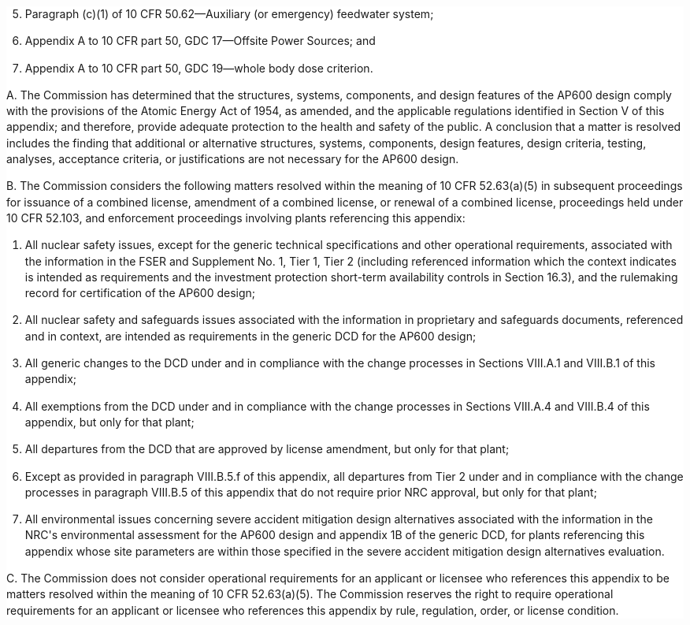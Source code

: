 
5. Paragraph (c)(1) of 10 CFR 50.62—Auxiliary (or emergency) feedwater system;


6. Appendix A to 10 CFR part 50, GDC 17—Offsite Power Sources; and


7. Appendix A to 10 CFR part 50, GDC 19—whole body dose criterion.


A. The Commission has determined that the structures, systems, components, and design features of the AP600 design comply with the provisions of the Atomic Energy Act of 1954, as amended, and the applicable regulations identified in Section V of this appendix; and therefore, provide adequate protection to the health and safety of the public. A conclusion that a matter is resolved includes the finding that additional or alternative structures, systems, components, design features, design criteria, testing, analyses, acceptance criteria, or justifications are not necessary for the AP600 design.


B. The Commission considers the following matters resolved within the meaning of 10 CFR 52.63(a)(5) in subsequent proceedings for issuance of a combined license, amendment of a combined license, or renewal of a combined license, proceedings held under 10 CFR 52.103, and enforcement proceedings involving plants referencing this appendix:


1. All nuclear safety issues, except for the generic technical specifications and other operational requirements, associated with the information in the FSER and Supplement No. 1, Tier 1, Tier 2 (including referenced information which the context indicates is intended as requirements and the investment protection short-term availability controls in Section 16.3), and the rulemaking record for certification of the AP600 design;


2. All nuclear safety and safeguards issues associated with the information in proprietary and safeguards documents, referenced and in context, are intended as requirements in the generic DCD for the AP600 design;


3. All generic changes to the DCD under and in compliance with the change processes in Sections VIII.A.1 and VIII.B.1 of this appendix;


4. All exemptions from the DCD under and in compliance with the change processes in Sections VIII.A.4 and VIII.B.4 of this appendix, but only for that plant;


5. All departures from the DCD that are approved by license amendment, but only for that plant;


6. Except as provided in paragraph VIII.B.5.f of this appendix, all departures from Tier 2 under and in compliance with the change processes in paragraph VIII.B.5 of this appendix that do not require prior NRC approval, but only for that plant;


7. All environmental issues concerning severe accident mitigation design alternatives associated with the information in the NRC's environmental assessment for the AP600 design and appendix 1B of the generic DCD, for plants referencing this appendix whose site parameters are within those specified in the severe accident mitigation design alternatives evaluation.


C. The Commission does not consider operational requirements for an applicant or licensee who references this appendix to be matters resolved within the meaning of 10 CFR 52.63(a)(5). The Commission reserves the right to require operational requirements for an applicant or licensee who references this appendix by rule, regulation, order, or license condition.
